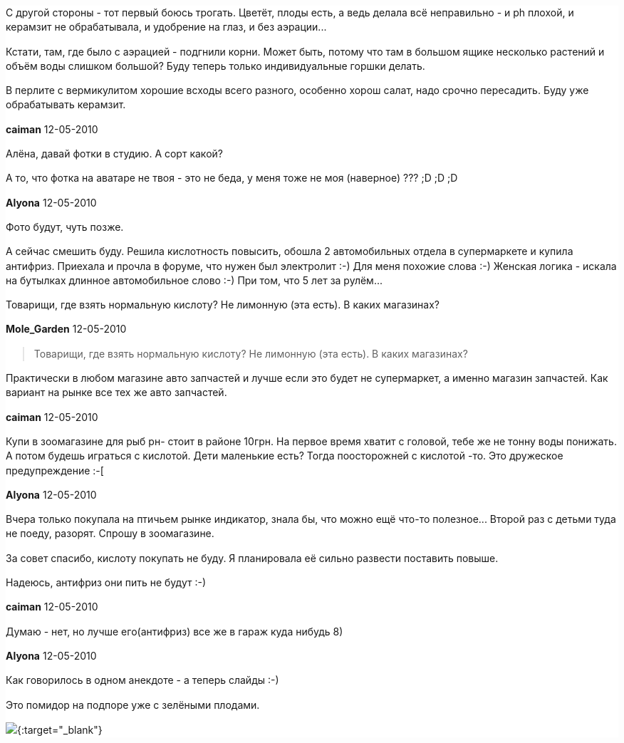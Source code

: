 С другой стороны - тот первый боюсь трогать. Цветёт, плоды есть, а ведь делала всё неправильно - и ph плохой, и керамзит не обрабатывала, и удобрение на глаз, и без аэрации... 

Кстати, там, где было с аэрацией - подгнили корни. Может быть, потому что там в большом ящике несколько растений и объём воды слишком большой? Буду теперь только индивидуальные горшки делать.

В перлите с вермикулитом хорошие всходы всего разного, особенно хорош салат, надо срочно пересадить. Буду уже обрабатывать керамзит.


**caiman** 12-05-2010

Алёна, давай фотки в студию. А сорт какой?

А то, что фотка на аватаре не твоя - это не беда, у меня тоже не моя (наверное) ??? ;D ;D ;D


**Alyona** 12-05-2010

Фото будут, чуть позже.

А сейчас смешить буду. Решила кислотность повысить, обошла 2 автомобильных отдела в супермаркете и купила антифриз. Приехала и прочла в форуме, что нужен был электролит :-) Для меня похожие слова :-) Женская логика - искала на бутылках длинное автомобильное слово :-) При том, что 5 лет за рулём...

Товарищи, где взять нормальную кислоту? Не лимонную (эта есть). В каких магазинах? 


**Mole_Garden** 12-05-2010

> Товарищи, где взять нормальную кислоту? Не лимонную (эта есть). В каких магазинах? 

Практически в любом магазине авто запчастей и лучше если это будет не супермаркет, а именно магазин запчастей. Как вариант на рынке все тех же авто запчастей. 


**caiman** 12-05-2010

Купи в зоомагазине для рыб рн- стоит в районе 10грн. На первое время хватит с головой, тебе же не тонну воды понижать. А потом будешь играться с кислотой. Дети маленькие есть? Тогда поосторожней с кислотой -то. Это дружеское предупреждение :-[ 


**Alyona** 12-05-2010

Вчера только покупала на птичьем рынке индикатор, знала бы, что можно ещё что-то полезное... Второй раз с детьми туда не поеду, разорят. Спрошу в зоомагазине.

За совет спасибо, кислоту покупать не буду. Я планировала её сильно развести поставить повыше.

Надеюсь, антифриз они пить не будут :-) 


**caiman** 12-05-2010

Думаю - нет, но лучше его(антифриз) все же в гараж куда нибудь 8)


**Alyona** 12-05-2010

Как говорилось в одном анекдоте - а теперь слайды :-)

Это помидор на подпоре уже с зелёными плодами.

[![](http://s4.postimage.org/GR2s9.jpg)](http://s4.postimage.org/GR2s9.jpg){:target="_blank"}
